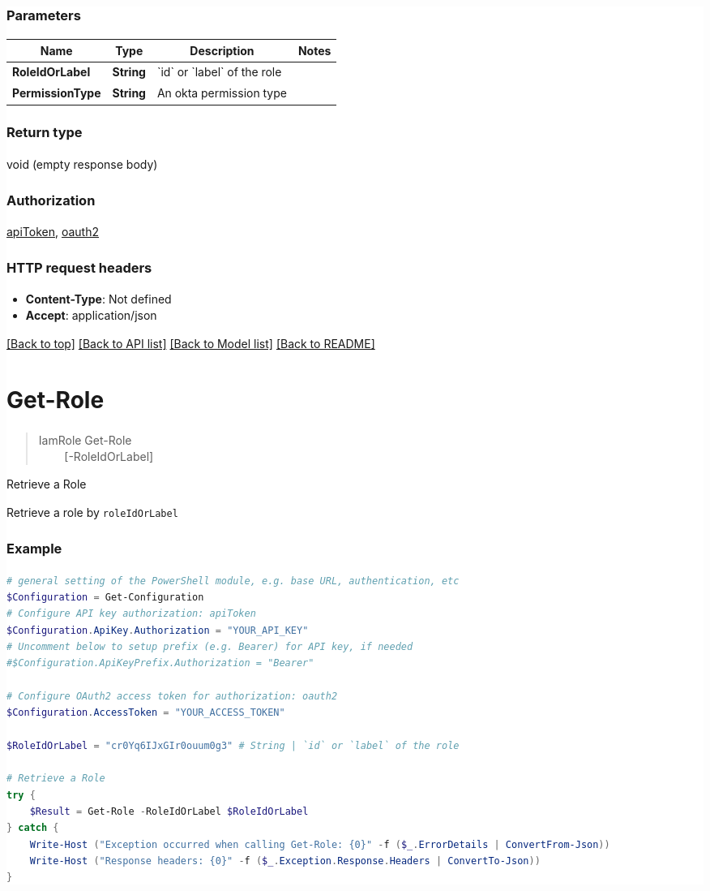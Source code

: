 ### Parameters

Name | Type | Description  | Notes
------------- | ------------- | ------------- | -------------
 **RoleIdOrLabel** | **String**| &#x60;id&#x60; or &#x60;label&#x60; of the role | 
 **PermissionType** | **String**| An okta permission type | 

### Return type

void (empty response body)

### Authorization

[apiToken](../README.md#apiToken), [oauth2](../README.md#oauth2)

### HTTP request headers

 - **Content-Type**: Not defined
 - **Accept**: application/json

[[Back to top]](#) [[Back to API list]](../README.md#documentation-for-api-endpoints) [[Back to Model list]](../README.md#documentation-for-models) [[Back to README]](../README.md)

<a name="Get-Role"></a>
# **Get-Role**
> IamRole Get-Role<br>
> &nbsp;&nbsp;&nbsp;&nbsp;&nbsp;&nbsp;&nbsp;&nbsp;[-RoleIdOrLabel] <String><br>

Retrieve a Role

Retrieve a role by `roleIdOrLabel`

### Example
```powershell
# general setting of the PowerShell module, e.g. base URL, authentication, etc
$Configuration = Get-Configuration
# Configure API key authorization: apiToken
$Configuration.ApiKey.Authorization = "YOUR_API_KEY"
# Uncomment below to setup prefix (e.g. Bearer) for API key, if needed
#$Configuration.ApiKeyPrefix.Authorization = "Bearer"

# Configure OAuth2 access token for authorization: oauth2
$Configuration.AccessToken = "YOUR_ACCESS_TOKEN"

$RoleIdOrLabel = "cr0Yq6IJxGIr0ouum0g3" # String | `id` or `label` of the role

# Retrieve a Role
try {
    $Result = Get-Role -RoleIdOrLabel $RoleIdOrLabel
} catch {
    Write-Host ("Exception occurred when calling Get-Role: {0}" -f ($_.ErrorDetails | ConvertFrom-Json))
    Write-Host ("Response headers: {0}" -f ($_.Exception.Response.Headers | ConvertTo-Json))
}
```
